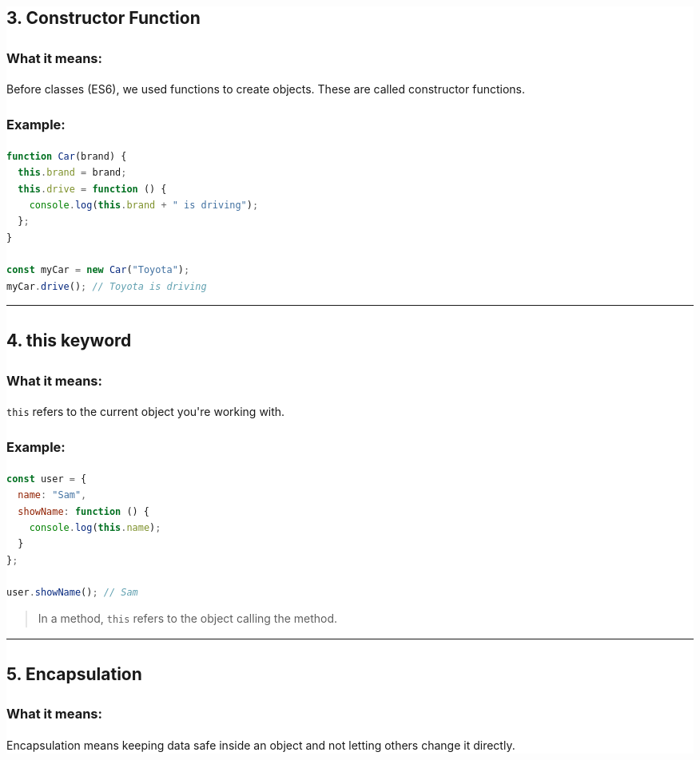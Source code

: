 
## 3. **Constructor Function**

### What it means:

Before classes (ES6), we used functions to create objects. These are called constructor functions.

### Example:

```js
function Car(brand) {
  this.brand = brand;
  this.drive = function () {
    console.log(this.brand + " is driving");
  };
}

const myCar = new Car("Toyota");
myCar.drive(); // Toyota is driving
```

---

## 4. **this keyword**

### What it means:

`this` refers to the current object you're working with.

### Example:

```js
const user = {
  name: "Sam",
  showName: function () {
    console.log(this.name);
  }
};

user.showName(); // Sam
```

> In a method, `this` refers to the object calling the method.

---

## 5. **Encapsulation**

### What it means:

Encapsulation means keeping data safe inside an object and not letting others change it directly.

